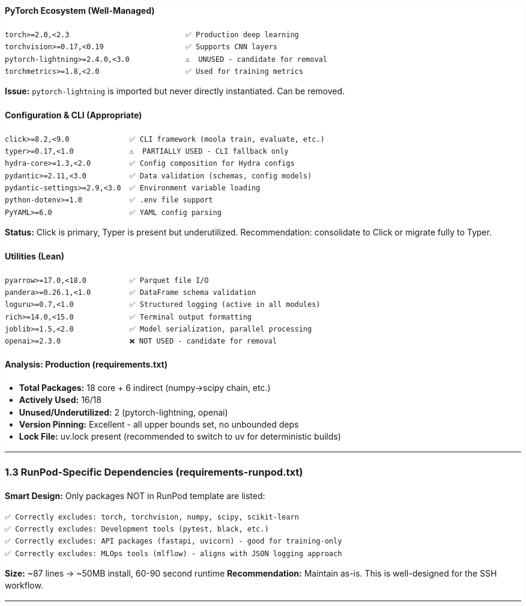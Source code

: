 #### PyTorch Ecosystem (Well-Managed)
```
torch>=2.0,<2.3                           ✅ Production deep learning
torchvision>=0.17,<0.19                   ✅ Supports CNN layers
pytorch-lightning>=2.4.0,<3.0             ⚠️  UNUSED - candidate for removal
torchmetrics>=1.8,<2.0                    ✅ Used for training metrics
```
**Issue:** `pytorch-lightning` is imported but never directly instantiated. Can be removed.

#### Configuration & CLI (Appropriate)
```
click>=8.2,<9.0              ✅ CLI framework (moola train, evaluate, etc.)
typer>=0.17,<1.0             ⚠️  PARTIALLY USED - CLI fallback only
hydra-core>=1.3,<2.0         ✅ Config composition for Hydra configs
pydantic>=2.11,<3.0          ✅ Data validation (schemas, config models)
pydantic-settings>=2.9,<3.0  ✅ Environment variable loading
python-dotenv>=1.0           ✅ .env file support
PyYAML>=6.0                  ✅ YAML config parsing
```
**Status:** Click is primary, Typer is present but underutilized. Recommendation: consolidate to Click or migrate fully to Typer.

#### Utilities (Lean)
```
pyarrow>=17.0,<18.0          ✅ Parquet file I/O
pandera>=0.26.1,<1.0         ✅ DataFrame schema validation
loguru>=0.7,<1.0             ✅ Structured logging (active in all modules)
rich>=14.0,<15.0             ✅ Terminal output formatting
joblib>=1.5,<2.0             ✅ Model serialization, parallel processing
openai>=2.3.0                ❌ NOT USED - candidate for removal
```

#### Analysis: Production (requirements.txt)
- **Total Packages:** 18 core + 6 indirect (numpy→scipy chain, etc.)
- **Actively Used:** 16/18
- **Unused/Underutilized:** 2 (pytorch-lightning, openai)
- **Version Pinning:** Excellent - all upper bounds set, no unbounded deps
- **Lock File:** uv.lock present (recommended to switch to uv for deterministic builds)

---

### 1.3 RunPod-Specific Dependencies (requirements-runpod.txt)

**Smart Design:** Only packages NOT in RunPod template are listed:
```
✅ Correctly excludes: torch, torchvision, numpy, scipy, scikit-learn
✅ Correctly excludes: Development tools (pytest, black, etc.)
✅ Correctly excludes: API packages (fastapi, uvicorn) - good for training-only
✅ Correctly excludes: MLOps tools (mlflow) - aligns with JSON logging approach
```

**Size:** ~87 lines → ~50MB install, 60-90 second runtime
**Recommendation:** Maintain as-is. This is well-designed for the SSH workflow.

---